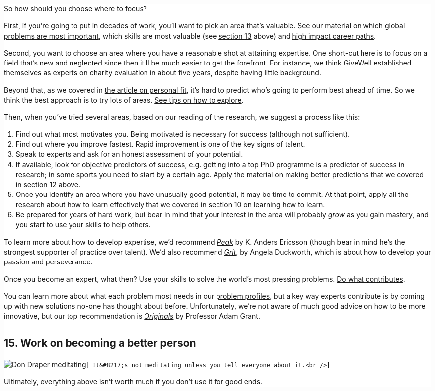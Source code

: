 So how should you choose where to focus?

First, if you’re going to put in decades of work, you’ll want to pick an area that’s valuable. See our material on <a href="/problem-profiles/">which global problems are most important</a>, which skills are most valuable (see <a href="/how-to-be-successful/#13-teach-yourself-other-useful-work-skills">section 13</a> above) and <a href="/career-guide/high-impact-jobs/">high impact career paths</a>.

Second, you want to choose an area where you have a reasonable shot at attaining expertise. One short-cut here is to focus on a field that’s new and neglected since then it’ll be much easier to get the forefront. For instance, we think <a href="http://www.givewell.org/">GiveWell</a> established themselves as experts on charity evaluation in about five years, despite having little background.

Beyond that, as we covered in <a href="/career-guide/personal-fit">the article on personal fit</a>, it’s hard to predict who’s going to perform best ahead of time. So we think the best approach is to try lots of areas. <a href="/career-guide/personal-fit/#how-to-explore-cheap-tests-first">See tips on how to explore</a>.

Then, when you’ve tried several areas, based on our reading of the research, we suggest a process like this:

1. Find out what most motivates you. Being motivated is necessary for success (although not sufficient).
1. Find out where you improve fastest. Rapid improvement is one of the key signs of talent.
1. Speak to experts and ask for an honest assessment of your potential.
1. If available, look for objective predictors of success, e.g. getting into a top PhD programme is a predictor of success in research; in some sports you need to start by a certain age. Apply the material on making better predictions that we covered in <a href="/career-guide/how-to-be-successful/#12-think-better">section 12</a> above.
1. Once you identify an area where you have unusually good potential, it may be time to commit. At that point, apply all the research about how to learn effectively that we covered in <a href="/career-guide/how-to-be-successful/#10-learn-how-to-learn">section 10</a> on learning how to learn.
1. Be prepared for years of hard work, but bear in mind that your interest in the area will probably *grow* as you gain mastery, and you start to use your skills to help others.

To learn more about how to develop expertise, we’d recommend <a href="https://www.amazon.com/Peak-Secrets-New-Science-Expertise/dp/1531864880">*Peak*</a> by K. Anders Ericsson (though bear in mind he’s the strongest supporter of practice over talent). We’d also recommend <a href="https://www.amazon.com/Grit-Passion-Perseverance-Angela-Duckworth/dp/1501111108">*Grit*</a>, by Angela Duckworth, which is about how to develop your passion and perseverance.

Once you become an expert, what then? Use your skills to solve the world’s most pressing problems. <a href="/career-guide/job-satisfaction/">Do what contributes</a>.

You can learn more about what each problem most needs in our <a href="/problem-profiles/">problem profiles</a>, but a key way experts contribute is by coming up with new solutions no-one has thought about before. Unfortunately, we’re not aware of much good advice on how to be more innovative, but our top recommendation is <a href="http://a.co/hjcUSyi">*Originals*</a> by Professor Adam Grant.


## 15. Work on becoming a better person

![Don Draper meditating](https://cdn.80000hours.org/wp-content/uploads/2017/04/pasted-image-0.png)[` It&#8217;s not meditating unless you tell everyone about it.<br />`]

Ultimately, everything above isn’t worth much if you don’t use it for good ends.
